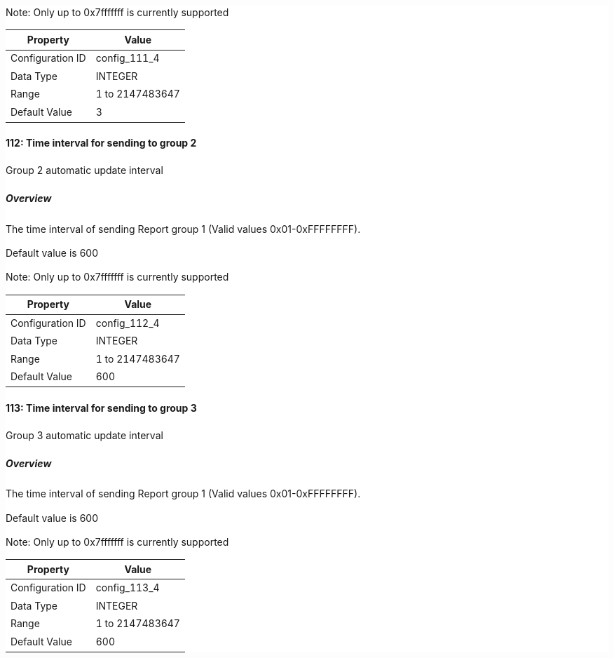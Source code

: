 Note: Only up to 0x7fffffff is currently supported


| Property         | Value    |
|------------------|----------|
| Configuration ID | config_111_4 |
| Data Type        | INTEGER |
| Range | 1 to 2147483647 |
| Default Value | 3 |


#### 112: Time interval for sending to group 2

Group 2 automatic update interval  


##### Overview 

The time interval of sending Report group 1 (Valid values 0x01-0xFFFFFFFF).

Default value is 600

Note: Only up to 0x7fffffff is currently supported


| Property         | Value    |
|------------------|----------|
| Configuration ID | config_112_4 |
| Data Type        | INTEGER |
| Range | 1 to 2147483647 |
| Default Value | 600 |


#### 113: Time interval for sending to group 3

Group 3 automatic update interval  


##### Overview 

The time interval of sending Report group 1 (Valid values 0x01-0xFFFFFFFF).

Default value is 600

Note: Only up to 0x7fffffff is currently supported


| Property         | Value    |
|------------------|----------|
| Configuration ID | config_113_4 |
| Data Type        | INTEGER |
| Range | 1 to 2147483647 |
| Default Value | 600 |
